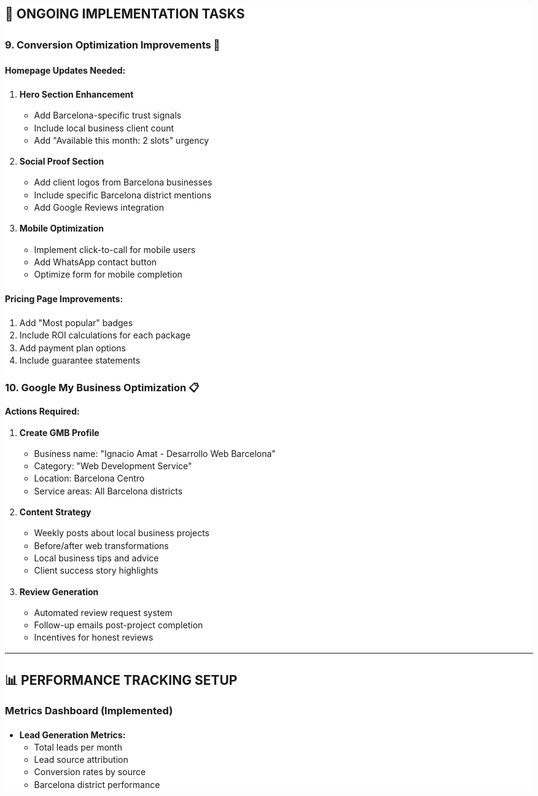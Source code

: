 
## 🔄 ONGOING IMPLEMENTATION TASKS

### 9. **Conversion Optimization Improvements** 🔄

#### Homepage Updates Needed:
1. **Hero Section Enhancement**
   - Add Barcelona-specific trust signals
   - Include local business client count
   - Add "Available this month: 2 slots" urgency

2. **Social Proof Section**
   - Add client logos from Barcelona businesses
   - Include specific Barcelona district mentions
   - Add Google Reviews integration

3. **Mobile Optimization**
   - Implement click-to-call for mobile users
   - Add WhatsApp contact button
   - Optimize form for mobile completion

#### Pricing Page Improvements:
1. Add "Most popular" badges
2. Include ROI calculations for each package
3. Add payment plan options
4. Include guarantee statements

### 10. **Google My Business Optimization** 📋

**Actions Required:**
1. **Create GMB Profile**
   - Business name: "Ignacio Amat - Desarrollo Web Barcelona"
   - Category: "Web Development Service"
   - Location: Barcelona Centro
   - Service areas: All Barcelona districts

2. **Content Strategy**
   - Weekly posts about local business projects
   - Before/after web transformations
   - Local business tips and advice
   - Client success story highlights

3. **Review Generation**
   - Automated review request system
   - Follow-up emails post-project completion
   - Incentives for honest reviews

---

## 📊 PERFORMANCE TRACKING SETUP

### Metrics Dashboard (Implemented)
- **Lead Generation Metrics:**
  - Total leads per month
  - Lead source attribution
  - Conversion rates by source
  - Barcelona district performance
